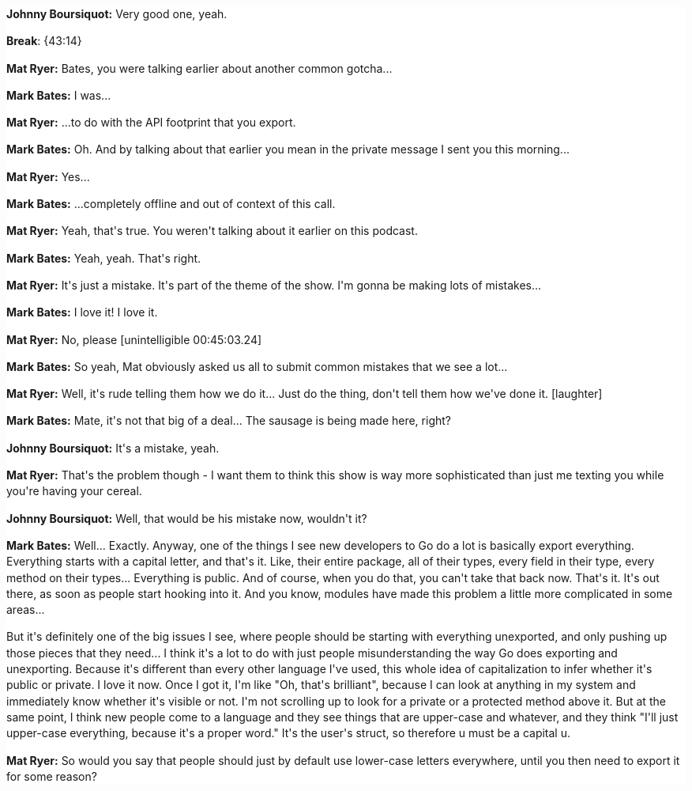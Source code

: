 **Johnny Boursiquot:** Very good one, yeah.

**Break**: \{43:14\}

**Mat Ryer:** Bates, you were talking earlier about another common gotcha...

**Mark Bates:** I was...

**Mat Ryer:** ...to do with the API footprint that you export.

**Mark Bates:** Oh. And by talking about that earlier you mean in the private message I sent you this morning...

**Mat Ryer:** Yes...

**Mark Bates:** ...completely offline and out of context of this call.

**Mat Ryer:** Yeah, that's true. You weren't talking about it earlier on this podcast.

**Mark Bates:** Yeah, yeah. That's right.

**Mat Ryer:** It's just a mistake. It's part of the theme of the show. I'm gonna be making lots of mistakes...

**Mark Bates:** I love it! I love it.

**Mat Ryer:** No, please \[unintelligible 00:45:03.24\]

**Mark Bates:** So yeah, Mat obviously asked us all to submit common mistakes that we see a lot...

**Mat Ryer:** Well, it's rude telling them how we do it... Just do the thing, don't tell them how we've done it. \[laughter\]

**Mark Bates:** Mate, it's not that big of a deal... The sausage is being made here, right?

**Johnny Boursiquot:** It's a mistake, yeah.

**Mat Ryer:** That's the problem though - I want them to think this show is way more sophisticated than just me texting you while you're having your cereal.

**Johnny Boursiquot:** Well, that would be his mistake now, wouldn't it?

**Mark Bates:** Well... Exactly. Anyway, one of the things I see new developers to Go do a lot is basically export everything. Everything starts with a capital letter, and that's it. Like, their entire package, all of their types, every field in their type, every method on their types... Everything is public. And of course, when you do that, you can't take that back now. That's it. It's out there, as soon as people start hooking into it. And you know, modules have made this problem a little more complicated in some areas...

But it's definitely one of the big issues I see, where people should be starting with everything unexported, and only pushing up those pieces that they need... I think it's a lot to do with just people misunderstanding the way Go does exporting and unexporting. Because it's different than every other language I've used, this whole idea of capitalization to infer whether it's public or private. I love it now. Once I got it, I'm like "Oh, that's brilliant", because I can look at anything in my system and immediately know whether it's visible or not. I'm not scrolling up to look for a private or a protected method above it. But at the same point, I think new people come to a language and they see things that are upper-case and whatever, and they think "I'll just upper-case everything, because it's a proper word." It's the user's struct, so therefore u must be a capital u.

**Mat Ryer:** So would you say that people should just by default use lower-case letters everywhere, until you then need to export it for some reason?
